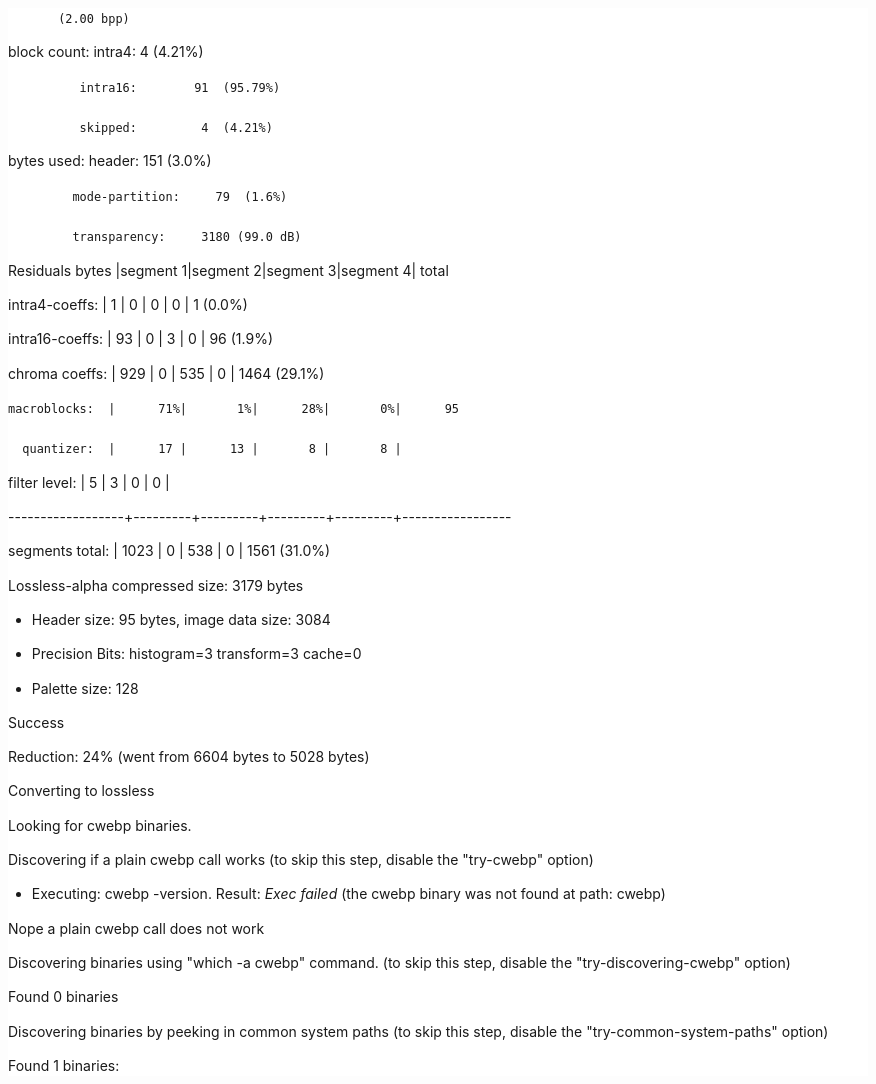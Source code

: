            (2.00 bpp)

block count:  intra4:          4  (4.21%)

              intra16:        91  (95.79%)

              skipped:         4  (4.21%)

bytes used:  header:            151  (3.0%)

             mode-partition:     79  (1.6%)

             transparency:     3180 (99.0 dB)

 Residuals bytes  |segment 1|segment 2|segment 3|segment 4|  total

  intra4-coeffs:  |       1 |       0 |       0 |       0 |       1  (0.0%)

 intra16-coeffs:  |      93 |       0 |       3 |       0 |      96  (1.9%)

  chroma coeffs:  |     929 |       0 |     535 |       0 |    1464  (29.1%)

    macroblocks:  |      71%|       1%|      28%|       0%|      95

      quantizer:  |      17 |      13 |       8 |       8 |

   filter level:  |       5 |       3 |       0 |       0 |

------------------+---------+---------+---------+---------+-----------------

 segments total:  |    1023 |       0 |     538 |       0 |    1561  (31.0%)

Lossless-alpha compressed size: 3179 bytes

  * Header size: 95 bytes, image data size: 3084

  * Precision Bits: histogram=3 transform=3 cache=0

  * Palette size:   128


Success

Reduction: 24% (went from 6604 bytes to 5028 bytes)


Converting to lossless

Looking for cwebp binaries.

Discovering if a plain cwebp call works (to skip this step, disable the "try-cwebp" option)

- Executing: cwebp -version. Result: *Exec failed* (the cwebp binary was not found at path: cwebp)

Nope a plain cwebp call does not work

Discovering binaries using "which -a cwebp" command. (to skip this step, disable the "try-discovering-cwebp" option)

Found 0 binaries

Discovering binaries by peeking in common system paths (to skip this step, disable the "try-common-system-paths" option)

Found 1 binaries: 
